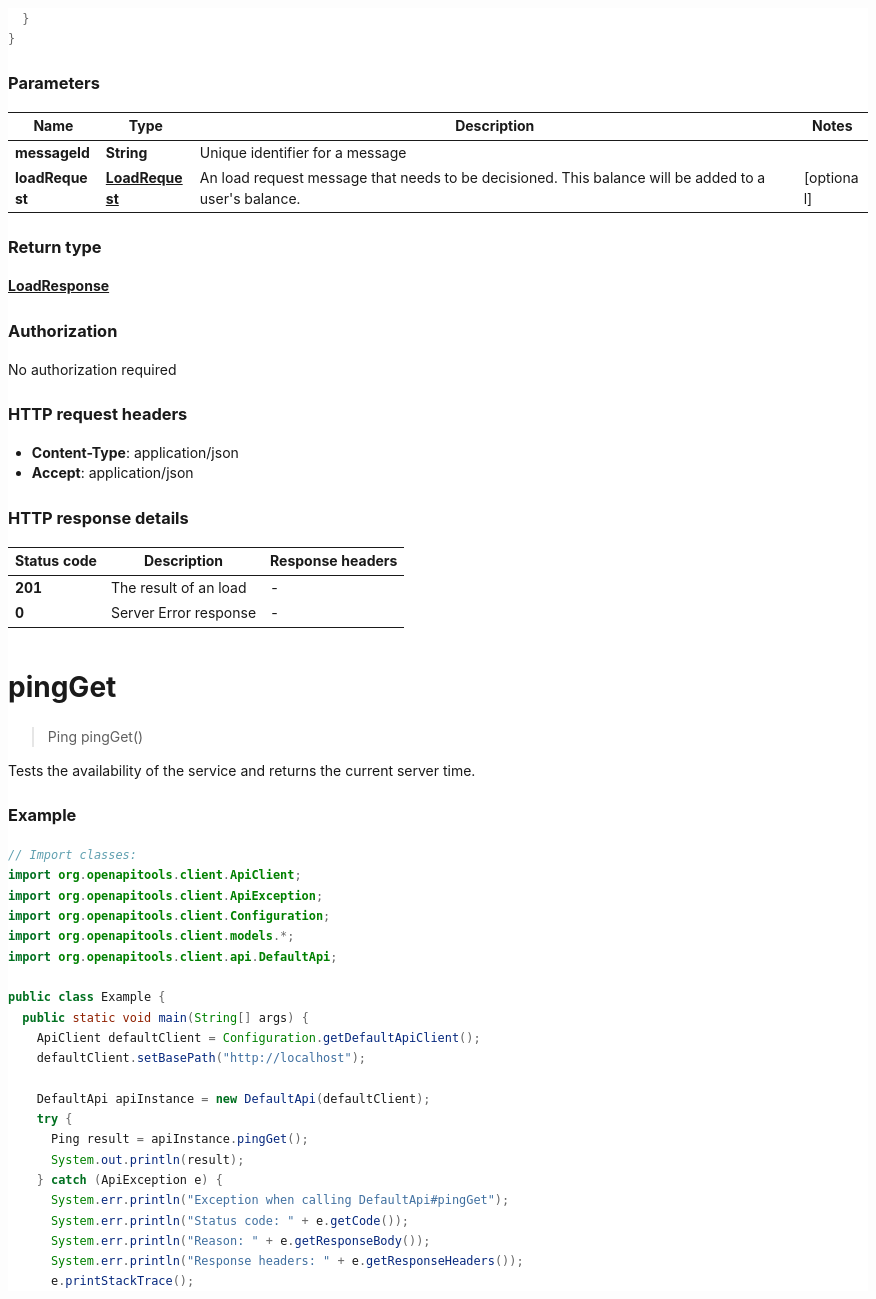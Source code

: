 ```java
  }
}
```

### Parameters

| Name | Type | Description  | Notes |
|------------- | ------------- | ------------- | -------------|
| **messageId** | **String**| Unique identifier for a message | |
| **loadRequest** | [**LoadRequest**](LoadRequest.md)| An load request message that needs to be decisioned. This balance will be added to a user&#39;s balance. | [optional] |

### Return type

[**LoadResponse**](LoadResponse.md)

### Authorization

No authorization required

### HTTP request headers

 - **Content-Type**: application/json
 - **Accept**: application/json

### HTTP response details
| Status code | Description | Response headers |
|-------------|-------------|------------------|
| **201** | The result of an load |  -  |
| **0** | Server Error response |  -  |

<a id="pingGet"></a>
# **pingGet**
> Ping pingGet()

Tests the availability of the service and returns the current server time.

### Example
```java
// Import classes:
import org.openapitools.client.ApiClient;
import org.openapitools.client.ApiException;
import org.openapitools.client.Configuration;
import org.openapitools.client.models.*;
import org.openapitools.client.api.DefaultApi;

public class Example {
  public static void main(String[] args) {
    ApiClient defaultClient = Configuration.getDefaultApiClient();
    defaultClient.setBasePath("http://localhost");

    DefaultApi apiInstance = new DefaultApi(defaultClient);
    try {
      Ping result = apiInstance.pingGet();
      System.out.println(result);
    } catch (ApiException e) {
      System.err.println("Exception when calling DefaultApi#pingGet");
      System.err.println("Status code: " + e.getCode());
      System.err.println("Reason: " + e.getResponseBody());
      System.err.println("Response headers: " + e.getResponseHeaders());
      e.printStackTrace();
```